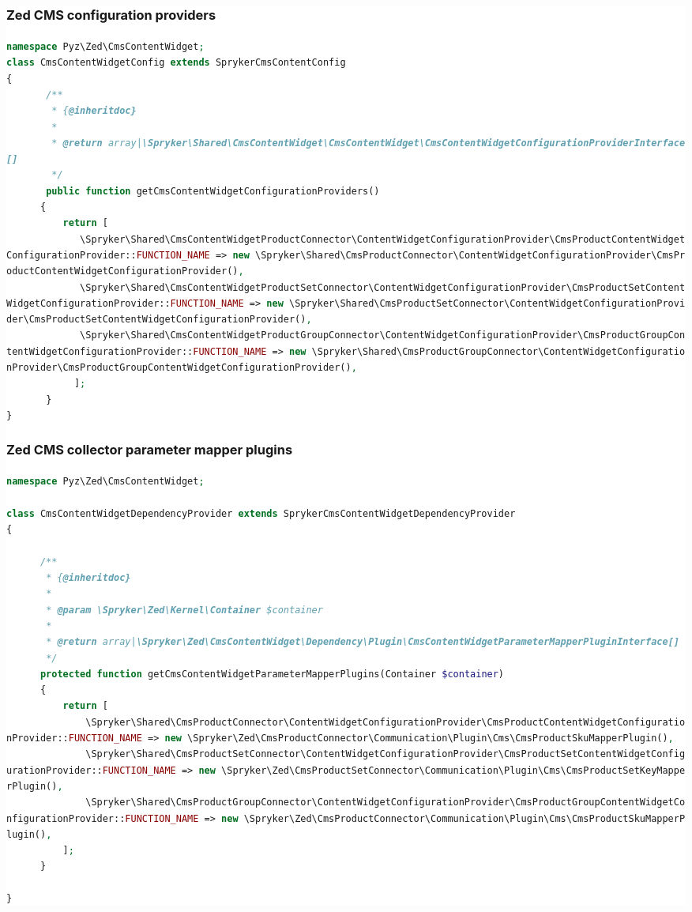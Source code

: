 ### Zed CMS configuration providers

```php
namespace Pyz\Zed\CmsContentWidget;
class CmsContentWidgetConfig extends SprykerCmsContentConfig
{        
       /**
        * {@inheritdoc}
        *
        * @return array|\Spryker\Shared\CmsContentWidget\CmsContentWidget\CmsContentWidgetConfigurationProviderInterface[]
        */
       public function getCmsContentWidgetConfigurationProviders()
      {
          return [
             \Spryker\Shared\CmsContentWidgetProductConnector\ContentWidgetConfigurationProvider\CmsProductContentWidgetConfigurationProvider::FUNCTION_NAME => new \Spryker\Shared\CmsProductConnector\ContentWidgetConfigurationProvider\CmsProductContentWidgetConfigurationProvider(),
             \Spryker\Shared\CmsContentWidgetProductSetConnector\ContentWidgetConfigurationProvider\CmsProductSetContentWidgetConfigurationProvider::FUNCTION_NAME => new \Spryker\Shared\CmsProductSetConnector\ContentWidgetConfigurationProvider\CmsProductSetContentWidgetConfigurationProvider(),
             \Spryker\Shared\CmsContentWidgetProductGroupConnector\ContentWidgetConfigurationProvider\CmsProductGroupContentWidgetConfigurationProvider::FUNCTION_NAME => new \Spryker\Shared\CmsProductGroupConnector\ContentWidgetConfigurationProvider\CmsProductGroupContentWidgetConfigurationProvider(),
            ];
       }
}
```

### Zed CMS collector parameter mapper plugins

```php
namespace Pyz\Zed\CmsContentWidget;

class CmsContentWidgetDependencyProvider extends SprykerCmsContentWidgetDependencyProvider
{

      /**
       * {@inheritdoc}
       *
       * @param \Spryker\Zed\Kernel\Container $container
       *
       * @return array|\Spryker\Zed\CmsContentWidget\Dependency\Plugin\CmsContentWidgetParameterMapperPluginInterface[]
       */
      protected function getCmsContentWidgetParameterMapperPlugins(Container $container)
      {
          return [
              \Spryker\Shared\CmsProductConnector\ContentWidgetConfigurationProvider\CmsProductContentWidgetConfigurationProvider::FUNCTION_NAME => new \Spryker\Zed\CmsProductConnector\Communication\Plugin\Cms\CmsProductSkuMapperPlugin(),
              \Spryker\Shared\CmsProductSetConnector\ContentWidgetConfigurationProvider\CmsProductSetContentWidgetConfigurationProvider::FUNCTION_NAME => new \Spryker\Zed\CmsProductSetConnector\Communication\Plugin\Cms\CmsProductSetKeyMapperPlugin(),
              \Spryker\Shared\CmsProductGroupConnector\ContentWidgetConfigurationProvider\CmsProductGroupContentWidgetConfigurationProvider::FUNCTION_NAME => new \Spryker\Zed\CmsProductConnector\Communication\Plugin\Cms\CmsProductSkuMapperPlugin(),
          ];
      }

}
```
